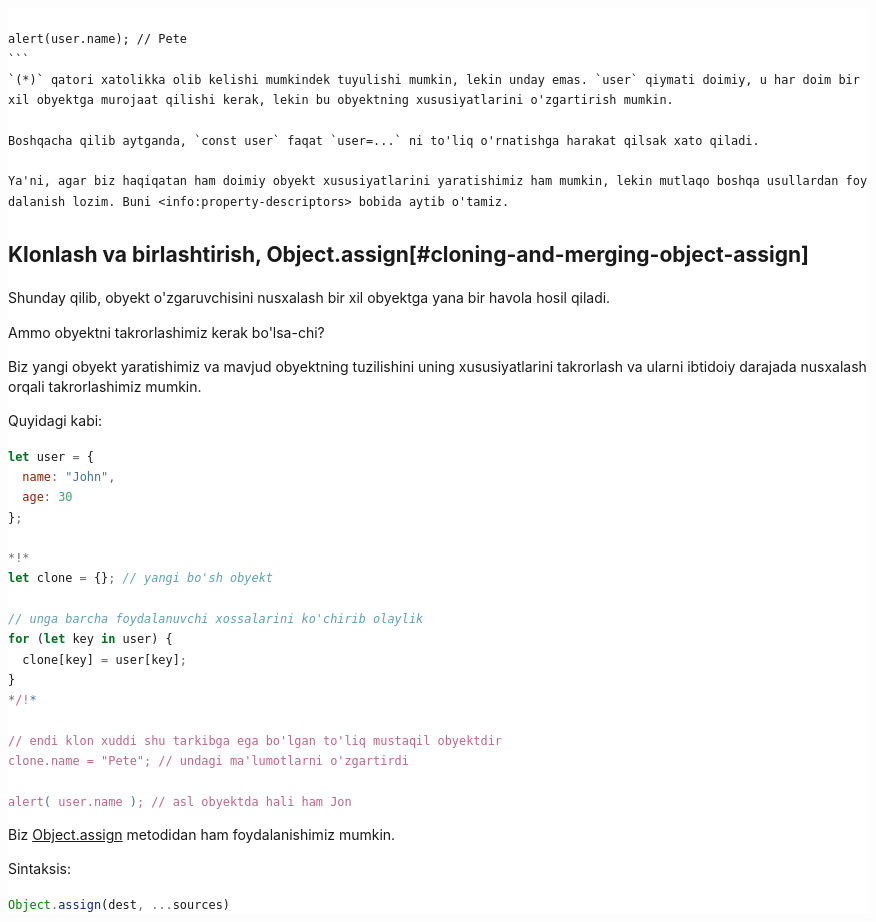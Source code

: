 ````smart header="Const obyektlari o'zgartirilishi mumkin"

alert(user.name); // Pete
```
`(*)` qatori xatolikka olib kelishi mumkindek tuyulishi mumkin, lekin unday emas. `user` qiymati doimiy, u har doim bir xil obyektga murojaat qilishi kerak, lekin bu obyektning xususiyatlarini o'zgartirish mumkin.

Boshqacha qilib aytganda, `const user` faqat `user=...` ni to'liq o'rnatishga harakat qilsak xato qiladi.

Ya'ni, agar biz haqiqatan ham doimiy obyekt xususiyatlarini yaratishimiz ham mumkin, lekin mutlaqo boshqa usullardan foydalanish lozim. Buni <info:property-descriptors> bobida aytib o'tamiz.
````

## Klonlash va birlashtirish, Object.assign[#cloning-and-merging-object-assign]

Shunday qilib, obyekt o'zgaruvchisini nusxalash bir xil obyektga yana bir havola hosil qiladi.

Ammo obyektni takrorlashimiz kerak bo'lsa-chi?

Biz yangi obyekt yaratishimiz va mavjud obyektning tuzilishini uning xususiyatlarini takrorlash va ularni ibtidoiy darajada nusxalash orqali takrorlashimiz mumkin.

Quyidagi kabi:

```js run
let user = {
  name: "John",
  age: 30
};

*!*
let clone = {}; // yangi bo'sh obyekt

// unga barcha foydalanuvchi xossalarini ko'chirib olaylik
for (let key in user) {
  clone[key] = user[key];
}
*/!*

// endi klon xuddi shu tarkibga ega bo'lgan to'liq mustaqil obyektdir
clone.name = "Pete"; // undagi ma'lumotlarni o'zgartirdi

alert( user.name ); // asl obyektda hali ham Jon
```

Biz [Object.assign](https://developer.mozilla.org/en-US/docs/Web/JavaScript/Reference/Global_Objects/Object/assign) metodidan ham foydalanishimiz mumkin.

Sintaksis:

```js
Object.assign(dest, ...sources)
```

